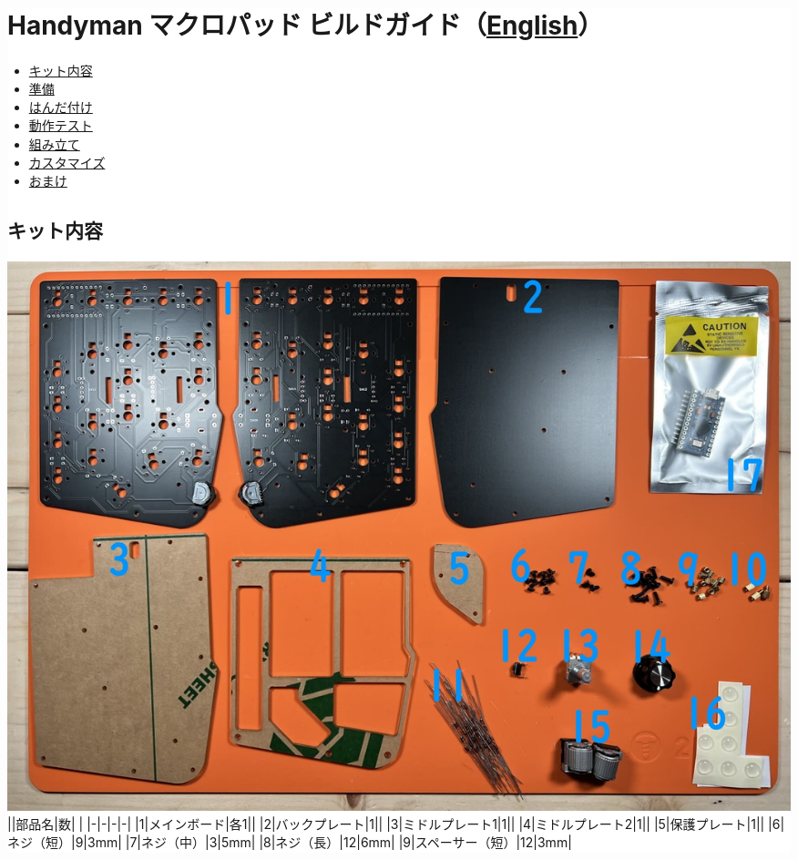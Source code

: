 # Handyman マクロパッド ビルドガイド（[English](https://github.com/Taro-Hayashi/Handyman/blob/main/README_EN.md)）
- [キット内容](#キット内容)
- [準備](#準備)
- [はんだ付け](#はんだ付け)
- [動作テスト](#動作テスト)
- [組み立て](#組み立て)
- [カスタマイズ](#カスタマイズ)
- [おまけ](#おまけ)

## キット内容
![](img/IMG_5094.jpg)
||部品名|数| |
|-|-|-|-|
|1|メインボード|各1||
|2|バックプレート|1||
|3|ミドルプレート1|1||
|4|ミドルプレート2|1||
|5|保護プレート|1||
|6|ネジ（短）|9|3mm|
|7|ネジ（中）|3|5mm|
|8|ネジ（長）|12|6mm|
|9|スペーサー（短）|12|3mm|